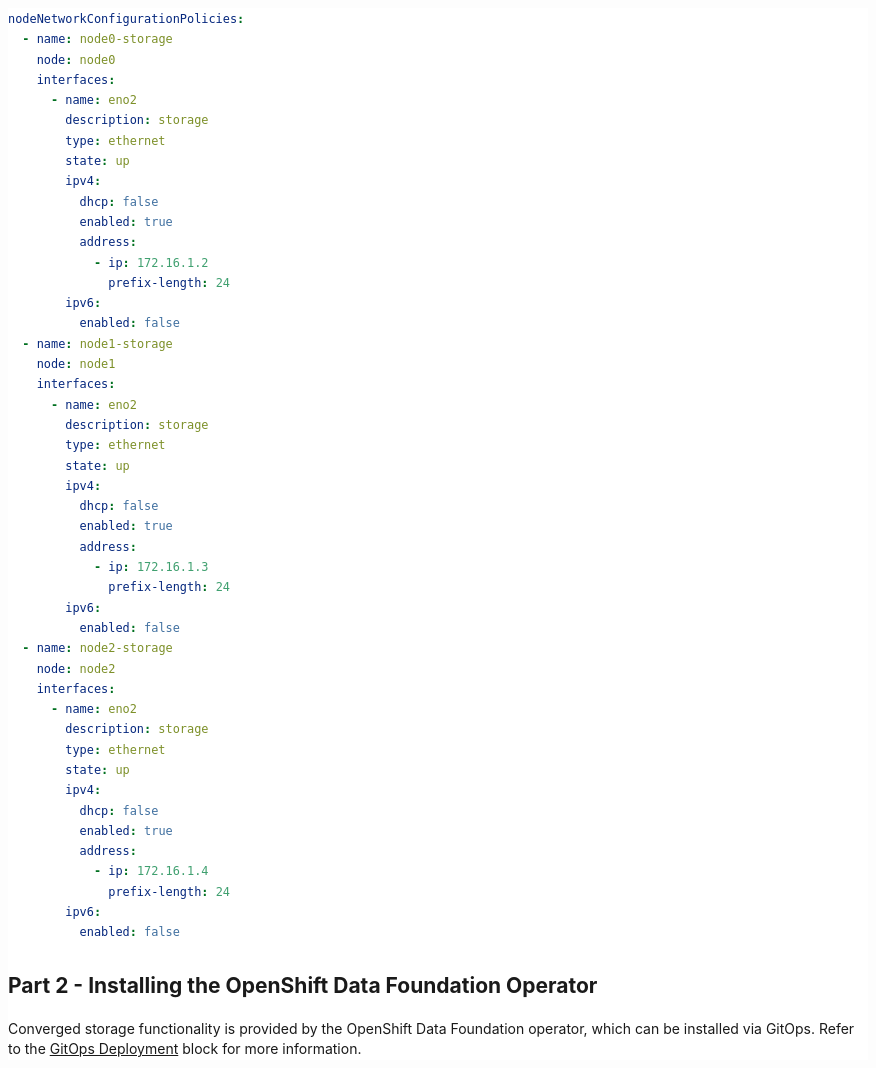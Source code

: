 ```yaml
nodeNetworkConfigurationPolicies:
  - name: node0-storage
    node: node0
    interfaces:
      - name: eno2
        description: storage
        type: ethernet
        state: up
        ipv4:
          dhcp: false
          enabled: true
          address:
            - ip: 172.16.1.2
              prefix-length: 24
        ipv6:
          enabled: false
  - name: node1-storage
    node: node1
    interfaces:
      - name: eno2
        description: storage
        type: ethernet
        state: up
        ipv4:
          dhcp: false
          enabled: true
          address:
            - ip: 172.16.1.3
              prefix-length: 24
        ipv6:
          enabled: false
  - name: node2-storage
    node: node2
    interfaces:
      - name: eno2
        description: storage
        type: ethernet
        state: up
        ipv4:
          dhcp: false
          enabled: true
          address:
            - ip: 172.16.1.4
              prefix-length: 24
        ipv6:
          enabled: false
```

## Part 2 - Installing the OpenShift Data Foundation Operator
Converged storage functionality is provided by the OpenShift Data Foundation operator, which can be installed via GitOps. Refer to the [GitOps Deployment](../gitops-deployment-k8s/README.md) block for more information.
